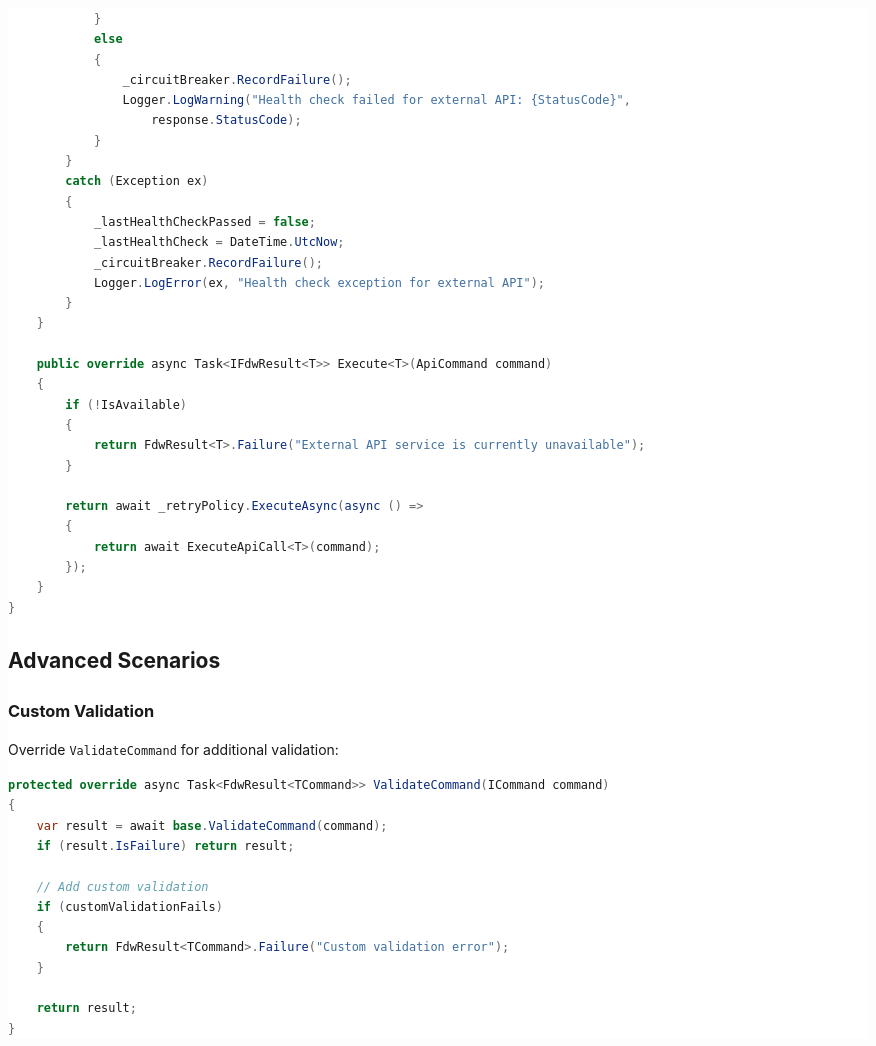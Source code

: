 ```csharp
            }
            else
            {
                _circuitBreaker.RecordFailure();
                Logger.LogWarning("Health check failed for external API: {StatusCode}", 
                    response.StatusCode);
            }
        }
        catch (Exception ex)
        {
            _lastHealthCheckPassed = false;
            _lastHealthCheck = DateTime.UtcNow;
            _circuitBreaker.RecordFailure();
            Logger.LogError(ex, "Health check exception for external API");
        }
    }
    
    public override async Task<IFdwResult<T>> Execute<T>(ApiCommand command)
    {
        if (!IsAvailable)
        {
            return FdwResult<T>.Failure("External API service is currently unavailable");
        }
        
        return await _retryPolicy.ExecuteAsync(async () =>
        {
            return await ExecuteApiCall<T>(command);
        });
    }
}
```

## Advanced Scenarios

### Custom Validation
Override `ValidateCommand` for additional validation:
```csharp
protected override async Task<FdwResult<TCommand>> ValidateCommand(ICommand command)
{
    var result = await base.ValidateCommand(command);
    if (result.IsFailure) return result;
    
    // Add custom validation
    if (customValidationFails)
    {
        return FdwResult<TCommand>.Failure("Custom validation error");
    }
    
    return result;
}
```
